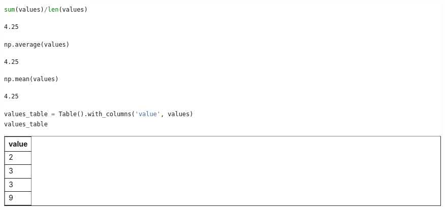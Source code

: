 
```python
sum(values)/len(values)
```




    4.25




```python
np.average(values)
```




    4.25




```python
np.mean(values)
```




    4.25




```python
values_table = Table().with_columns('value', values)
values_table
```




<table border="1" class="dataframe">
    <thead>
        <tr>
            <th>value</th>
        </tr>
    </thead>
    <tbody>
        <tr>
            <td>2    </td>
        </tr>
        <tr>
            <td>3    </td>
        </tr>
        <tr>
            <td>3    </td>
        </tr>
        <tr>
            <td>9    </td>
        </tr>
    </tbody>
</table>
